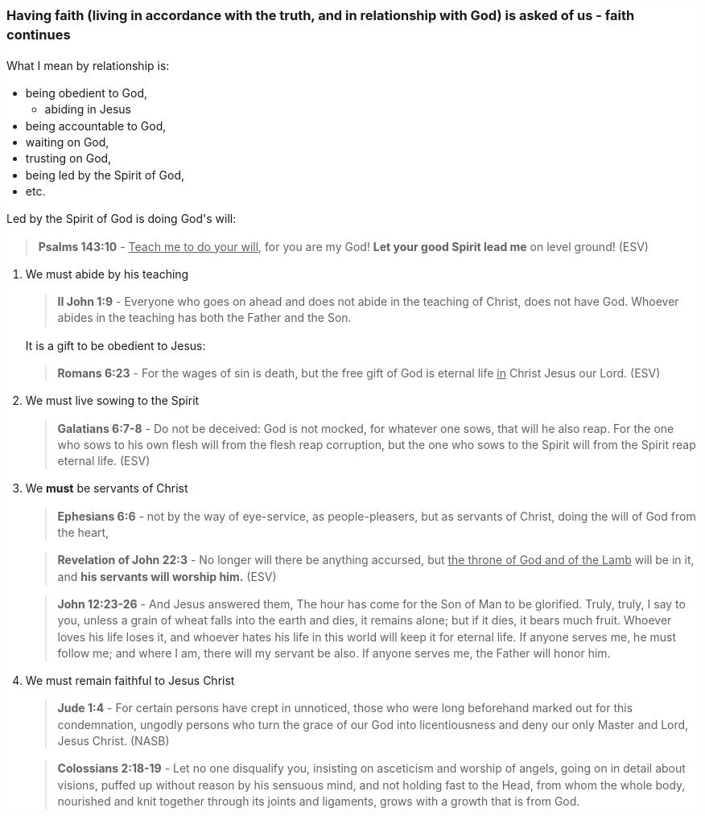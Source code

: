
### Having faith (living in accordance with the truth, and in relationship with God) is asked of us - faith continues

What I mean by relationship is:

-   being obedient to God,
    -   abiding in Jesus
-   being accountable to God,
-   waiting on God,
-   trusting on God,
-   being led by the Spirit of God,
-   etc.

Led by the Spirit of God is doing God's will:

> **Psalms 143:10** - <ins>Teach me to do your will,</ins> for you are my God! **Let your good Spirit lead me** on level ground! (ESV)

1.  We must abide by his teaching

    > **II John 1:9** - Everyone who goes on ahead and does not abide in the teaching of Christ, does not have God. Whoever abides in the teaching has both the Father and the Son.
    
    It is a gift to be obedient to Jesus:
    
    > **Romans 6:23** - For the wages of sin is death, but the free gift of God is eternal life <ins>in</ins> Christ Jesus our Lord. (ESV)

2.  We must live sowing to the Spirit

    > **Galatians 6:7-8** - Do not be deceived: God is not mocked, for whatever one sows, that will he also reap. For the one who sows to his own flesh will from the flesh reap corruption, but the one who sows to the Spirit will from the Spirit reap eternal life. (ESV)

3.  We **must** be servants of Christ

    > **Ephesians 6:6** - not by the way of eye-service, as people-pleasers, but as servants of Christ, doing the will of God from the heart,
    
    > **Revelation of John 22:3** - No longer will there be anything accursed, but <ins>the throne of God and of the Lamb</ins> will be in it, and **his servants will worship him.** (ESV)
    
    > **John 12:23-26** - And Jesus answered them, The hour has come for the Son of Man to be glorified. Truly, truly, I say to you, unless a grain of wheat falls into the earth and dies, it remains alone; but if it dies, it bears much fruit. Whoever loves his life loses it, and whoever hates his life in this world will keep it for eternal life. If anyone serves me, he must follow me; and where I am, there will my servant be also. If anyone serves me, the Father will honor him.

4.  We must remain faithful to Jesus Christ

    > **Jude 1:4** - For certain persons have crept in unnoticed, those who were long beforehand marked out for this condemnation, ungodly persons who turn the grace of our God into licentiousness and deny our only Master and Lord, Jesus Christ. (NASB)
    
    > **Colossians 2:18-19** - Let no one disqualify you, insisting on asceticism and worship of angels, going on in detail about visions, puffed up without reason by his sensuous mind, and not holding fast to the Head, from whom the whole body, nourished and knit together through its joints and ligaments, grows with a growth that is from God.
